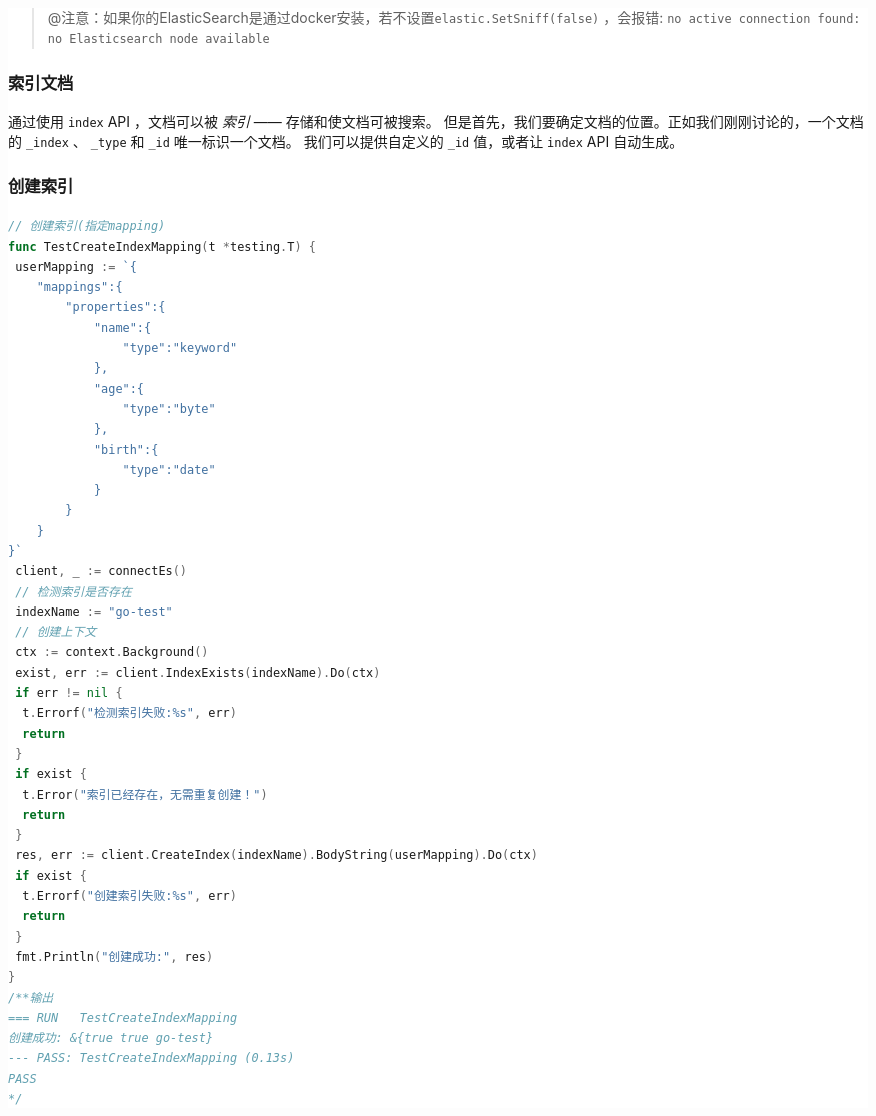 >@注意：如果你的ElasticSearch是通过docker安装，若不设置`elastic.SetSniff(false)`
>，会报错: `no active connection found: no Elasticsearch node available`

### 索引文档

通过使用 `index` API ，文档可以被 *索引* —— 存储和使文档可被搜索。 但是首先，我们要确定文档的位置。正如我们刚刚讨论的，一个文档的 `_index` 、 `_type` 和 `_id` 唯一标识一个文档。 我们可以提供自定义的 `_id` 值，或者让 `index` API 自动生成。



### 创建索引

```go
// 创建索引(指定mapping)
func TestCreateIndexMapping(t *testing.T) {
 userMapping := `{
    "mappings":{
        "properties":{
            "name":{
                "type":"keyword"
            },
            "age":{
                "type":"byte"
            },
            "birth":{
                "type":"date"
            }
        }
    }
}`
 client, _ := connectEs()
 // 检测索引是否存在
 indexName := "go-test"
 // 创建上下文
 ctx := context.Background()
 exist, err := client.IndexExists(indexName).Do(ctx)
 if err != nil {
  t.Errorf("检测索引失败:%s", err)
  return
 }
 if exist {
  t.Error("索引已经存在，无需重复创建！")
  return
 }
 res, err := client.CreateIndex(indexName).BodyString(userMapping).Do(ctx)
 if exist {
  t.Errorf("创建索引失败:%s", err)
  return
 }
 fmt.Println("创建成功:", res)
}
/**输出
=== RUN   TestCreateIndexMapping
创建成功: &{true true go-test}
--- PASS: TestCreateIndexMapping (0.13s)
PASS
*/
```
